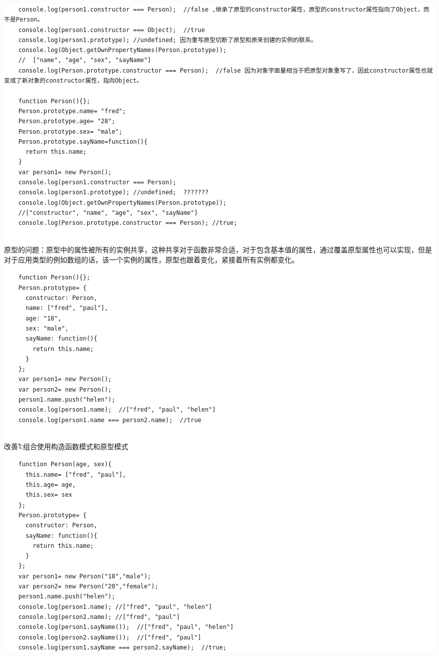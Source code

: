         console.log(person1.constructor === Person);  //false ,继承了原型的constructor属性，原型的constructor属性指向了Object，而不是Person。
        console.log(person1.constructor === Object);  //true
        console.log(person1.prototype); //undefined; 因为重写原型切断了原型和原来创建的实例的联系。
        console.log(Object.getOwnPropertyNames(Person.prototype));
        //  ["name", "age", "sex", "sayName"]
        console.log(Person.prototype.constructor === Person);  //false 因为对象字面量相当于把原型对象重写了，因此constructor属性也就变成了新对象的constructor属性，指向Object。

        function Person(){};
        Person.prototype.name= "fred";
        Person.prototype.age= "28";
        Person.prototype.sex= "male";
        Person.prototype.sayName=function(){
          return this.name;
        }
        var person1= new Person();
        console.log(person1.constructor === Person);
        console.log(person1.prototype); //undefined;  ???????
        console.log(Object.getOwnPropertyNames(Person.prototype));
        //["constructor", "name", "age", "sex", "sayName"]
        console.log(Person.prototype.constructor === Person); //true;

<br> 原型的问题：原型中的属性被所有的实例共享，这种共享对于函数非常合适，对于包含基本值的属性，通过覆盖原型属性也可以实现，但是对于应用类型的例如数组的话，该一个实例的属性，原型也跟着变化，紧接着所有实例都变化。

        function Person(){};
        Person.prototype= {
          constructor: Person,
          name: ["fred", "paul"],
          age: "18",
          sex: "male",
          sayName: function(){
            return this.name;
          }
        };
        var person1= new Person();
        var person2= new Person();
        person1.name.push("helen");
        console.log(person1.name);  //["fred", "paul", "helen"]
        console.log(person1.name === person2.name);  //true

<br> 改善1:组合使用构造函数模式和原型模式

        function Person(age, sex){
          this.name= ["fred", "paul"],
          this.age= age,
          this.sex= sex
        };
        Person.prototype= {
          constructor: Person,
          sayName: function(){
            return this.name;
          }
        };
        var person1= new Person("18","male");
        var person2= new Person("20","female");
        person1.name.push("helen");
        console.log(person1.name); //["fred", "paul", "helen"]
        console.log(person2.name); //["fred", "paul"]
        console.log(person1.sayName());  //["fred", "paul", "helen"]
        console.log(person2.sayName());  //["fred", "paul"]
        console.log(person1.sayName === person2.sayName);  //true;
